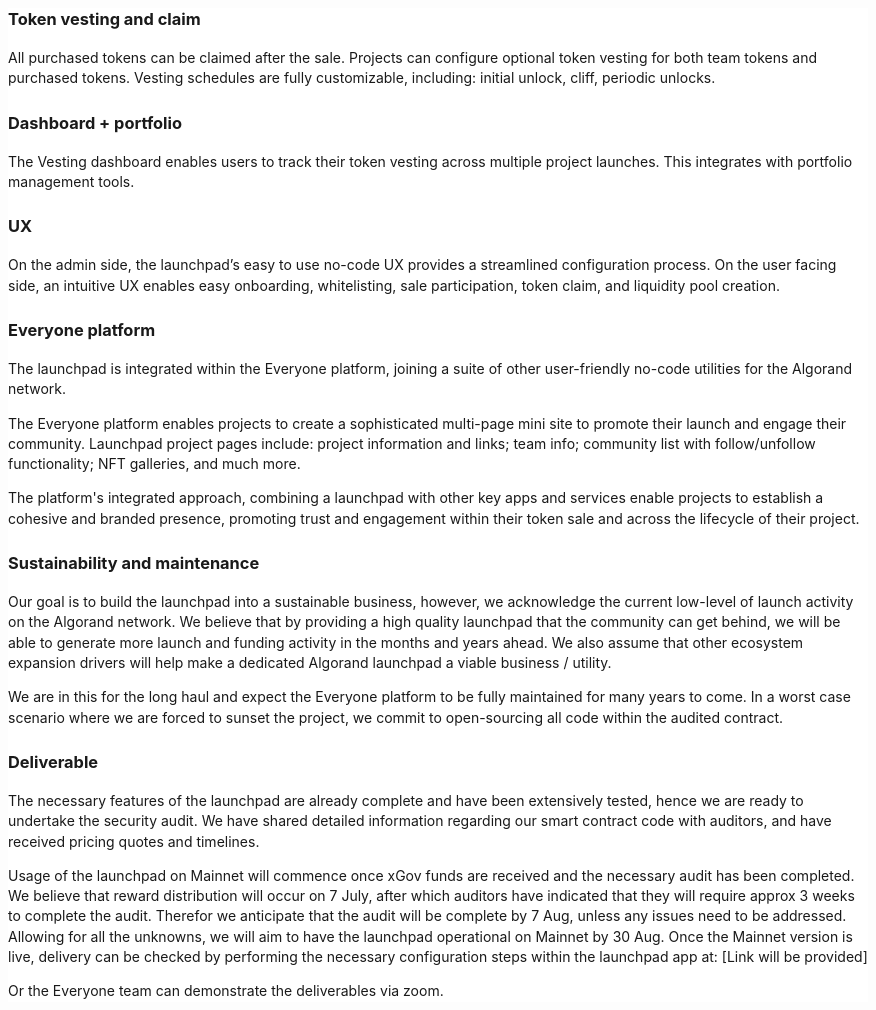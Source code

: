 ### Token vesting and claim
All purchased tokens can be claimed after the sale.
Projects can configure optional token vesting for both team tokens and purchased tokens. Vesting schedules are fully customizable, including: initial unlock, cliff, periodic unlocks.

### Dashboard + portfolio
The Vesting dashboard enables users to track their token vesting across multiple project launches. This integrates with portfolio management tools.

### UX
On the admin side, the launchpad’s easy to use no-code UX provides a streamlined configuration process. On the user facing side, an intuitive UX enables easy onboarding, whitelisting, sale participation, token claim, and liquidity pool creation.

### Everyone platform
The launchpad is integrated within the Everyone platform, joining a suite of other user-friendly no-code utilities for the Algorand network.

The Everyone platform enables projects to create a sophisticated multi-page mini site to promote their launch and engage their community. Launchpad project pages include: project information and links; team info; community list with follow/unfollow functionality; NFT galleries, and much more.

The platform's integrated approach, combining a launchpad with other key apps and services enable projects to establish a cohesive and branded presence, promoting trust and engagement within their token sale and across the lifecycle of their project.

### Sustainability and maintenance
Our goal is to build the launchpad into a sustainable business, however, we acknowledge the current low-level of launch activity on the Algorand network. We believe that by providing a high quality launchpad that the community can get behind, we will be able to generate more launch and funding activity in the months and years ahead. We also assume that other ecosystem expansion drivers will help make a dedicated Algorand launchpad a viable business / utility.

We are in this for the long haul and expect the Everyone platform to be fully maintained for many years to come. In a worst case scenario where we are forced to sunset the project, we commit to open-sourcing all code within the audited contract.

### Deliverable
The necessary features of the launchpad are already complete and have been extensively tested, hence we are ready to undertake the security audit. We have shared detailed information regarding our smart contract code with auditors, and have received pricing quotes and timelines.

Usage of the launchpad on Mainnet will commence once xGov funds are received and the necessary audit has been completed. We believe that reward distribution will occur on 7 July, after which auditors have indicated that they will require approx 3 weeks to complete the audit. Therefor we anticipate that the audit will be complete by 7 Aug, unless any issues need to be addressed. Allowing for all the unknowns, we will aim to have the launchpad operational on Mainnet by 30 Aug.
Once the Mainnet version is live, delivery can be checked by performing the necessary configuration steps within the launchpad app at: [Link will be provided]

Or the Everyone team can demonstrate the deliverables via zoom.

